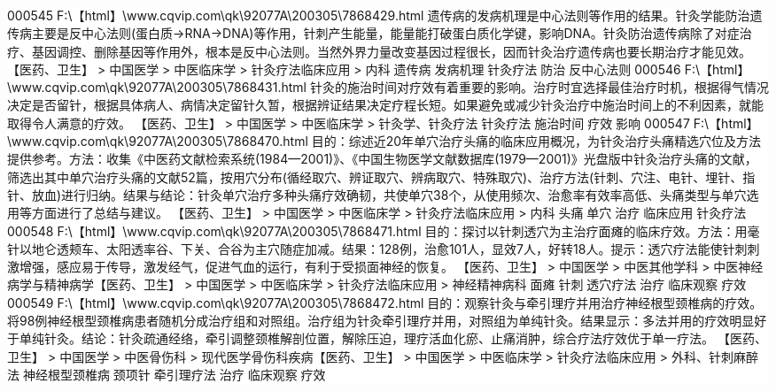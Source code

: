 <DOC>
<DOCNUM>000545</DOCNUM>
<PATH>F:\【html】\www.cqvip.com\qk\92077A\200305\7868429.html</PATH>
<TITLE>针灸防治遗传病的机理</TITLE>
<ABSTRACT>遗传病的发病机理是中心法则等作用的结果。<Method>针灸</Method>学能防治遗传病主要是反中心法则(蛋白质→RNA→DNA)等作用，<Method>针刺</Method>产生能量，能量能打破蛋白质化学键，影响DNA。<Method>针灸</Method>防治遗传病除了对症治疗、基因调控、删除基因等作用外，根本是反中心法则。当然外界力量改变基因过程很长，因而<Method>针灸</Method>治疗遗传病也要长期治疗才能见效。</ABSTRACT>
<CLASSIFICATION>【医药、卫生】 > 中国医学 > 中医临床学 > 针灸疗法临床应用 > 内科</CLASSIFICATION>
<KEYWORDS>遗传病 发病机理 针灸疗法 防治 反中心法则</KEYWORDS>
</DOC>

<DOC>
<DOCNUM>000546</DOCNUM>
<PATH>F:\【html】\www.cqvip.com\qk\92077A\200305\7868431.html</PATH>
<TITLE>施治时间对针灸疗效影响之拙见</TITLE>
<ABSTRACT><Method>针灸</Method>的施治时间对疗效有着重要的影响。治疗时宜选择最佳治疗时机，根据得气情况决定是否留针，根据具体病人、病情决定留针久暂，根据辨证结果决定疗程长短。如果避免或减少<Method>针灸</Method>治疗中施治时间上的不利因素，就能取得令人满意的疗效。</ABSTRACT>
<CLASSIFICATION>【医药、卫生】 > 中国医学 > 中医临床学 > 针灸学、针灸疗法</CLASSIFICATION>
<KEYWORDS>针灸疗法 施治时间 疗效 影响</KEYWORDS>
</DOC>

<DOC>
<DOCNUM>000547</DOCNUM>
<PATH>F:\【html】\www.cqvip.com\qk\92077A\200305\7868470.html</PATH>
<TITLE>近20年单穴治疗头痛的临床应用概况</TITLE>
<ABSTRACT>目的：综述近20年<Method>单穴</Method>治疗<Disease>头痛</Disease>的临床应用概况，为<Method>针灸</Method>治疗<Disease>头痛</Disease>精选穴位及方法提供参考。方法：收集《中医药文献检索系统(1984—2001)》、《中国生物医学文献数据库(1979—2001)》光盘版中<Method>针灸</Method>治疗<Disease>头痛</Disease>的文献，筛选出其中<Method>单穴</Method>治疗<Disease>头痛</Disease>的文献52篇，按用穴分布(循经取穴、辨证取穴、辨病取穴、特殊取穴)、治疗方法(<Method>针刺</Method>、<Method>穴注</Method>、<Method>电针</Method>、<Method>埋针</Method>、<Method>指针</Method>、<Method>放血</Method>)进行归纳。结果与结论：<Method>针灸单穴</Method>治疗多种<Disease>头痛</Disease>疗效确韧，共使单穴38个，从使用频次、治愈率有效率高低、<Disease>头痛</Disease>类型与单穴选用等方面进行了总结与建议。</ABSTRACT>
<CLASSIFICATION>【医药、卫生】 > 中国医学 > 中医临床学 > 针灸疗法临床应用 > 内科</CLASSIFICATION>
<KEYWORDS>头痛 单穴 治疗 临床应用 针灸疗法</KEYWORDS>
</DOC>

<DOC>
<DOCNUM>000548</DOCNUM>
<PATH>F:\【html】\www.cqvip.com\qk\92077A\200305\7868471.html</PATH>
<TITLE>针刺透穴疗法治疗面瘫128例临床观察</TITLE>
<ABSTRACT>目的：探讨以<Method>针刺</Method><Method>透穴</Method>为主治疗<Disease>面瘫</Disease>的临床疗效。方法：用<Method>毫针</Method>以<Acupoint>地仑透颊车</Acupoint>、<Acupoint>太阳透率谷</Acupoint>、<Acupoint>下关</Acupoint>、<Acupoint>合谷</Acupoint>为主穴随症加减。结果：128例，治愈101人，显效7人，好转18人。提示：<Method>透穴</Method>疗法能使<Method>针刺</Method>刺激增强，感应易于传导，激发经气，促进气血的运行，有利于受损<Organ>面</Organ>神经的恢复。</ABSTRACT>
<CLASSIFICATION>【医药、卫生】 > 中国医学 > 中医其他学科 > 中医神经病学与精神病学【医药、卫生】 > 中国医学 > 中医临床学 > 针灸疗法临床应用 > 神经精神病科</CLASSIFICATION>
<KEYWORDS>面瘫 针刺 透穴疗法 治疗 临床观察 疗效</KEYWORDS>
</DOC>

<DOC>
<DOCNUM>000549</DOCNUM>
<PATH>F:\【html】\www.cqvip.com\qk\92077A\200305\7868472.html</PATH>
<TITLE>颈项针配合牵引理疗治疗神经根型颈椎病的临床观察</TITLE>
<ABSTRACT>目的：观察<Method>针灸</Method>与<Method>牵引理疗</Method>并用治疗<Disease>神经根型颈椎病</Disease>的疗效。将98例<Disease>神经根型颈椎病</Disease>患者随机分成治疗组和对照组。治疗组为<Method>针灸</Method><Method>牵引理疗</Method>并用，对照组为单纯<Method>针灸</Method>。结果显示：多法并用的疗效明显好于单纯<Method>针灸</Method>。结论：<Method>针灸</Method><Effect>疏通经络</Effect>，<Method>牵引</Method>调整<Organ>颈椎</Organ>解剖位置，解除压迫，<Method>理疗</Method><Effect>活血化瘀</Effect>、<Effect>止痛消肿</Effect>，综合疗法疗效优于单一疗法。</ABSTRACT>
<CLASSIFICATION>【医药、卫生】 > 中国医学 > 中医骨伤科 > 现代医学骨伤科疾病【医药、卫生】 > 中国医学 > 中医临床学 > 针灸疗法临床应用 > 外科、针刺麻醉法</CLASSIFICATION>
<KEYWORDS>神经根型颈椎病 颈项针 牵引理疗法 治疗 临床观察 疗效</KEYWORDS>
</DOC>
